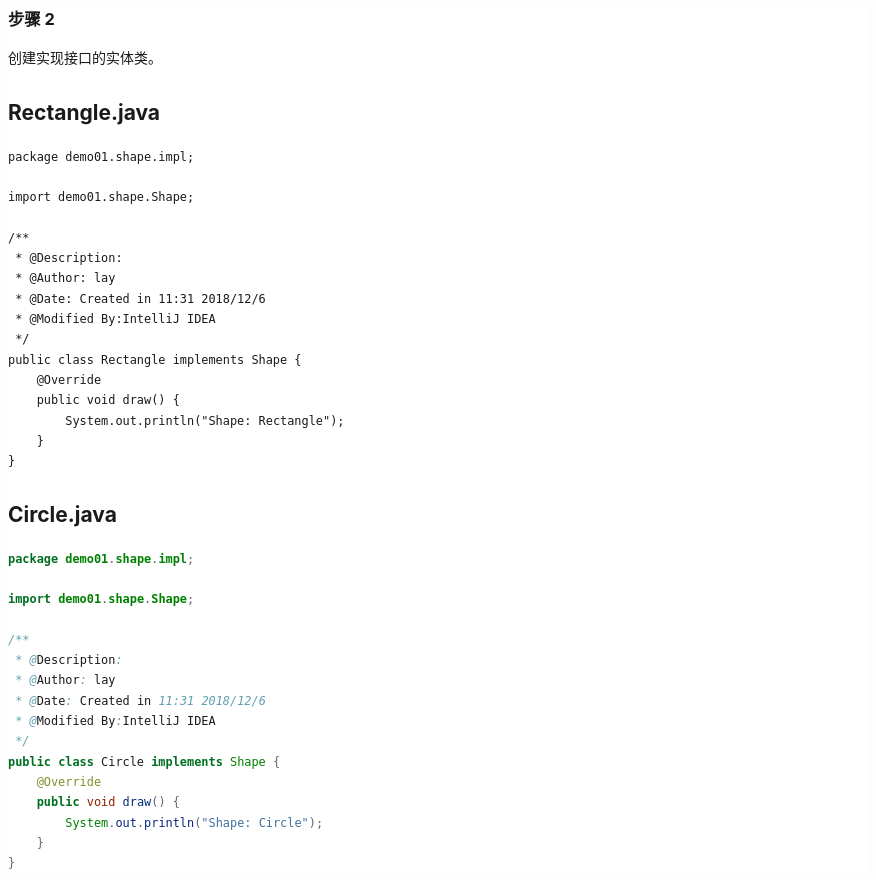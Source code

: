 

### 步骤 2

创建实现接口的实体类。

## Rectangle.java

```jav
package demo01.shape.impl;

import demo01.shape.Shape;

/**
 * @Description:
 * @Author: lay
 * @Date: Created in 11:31 2018/12/6
 * @Modified By:IntelliJ IDEA
 */
public class Rectangle implements Shape {
    @Override
    public void draw() {
        System.out.println("Shape: Rectangle");
    }
}

```



## Circle.java

```java
package demo01.shape.impl;

import demo01.shape.Shape;

/**
 * @Description:
 * @Author: lay
 * @Date: Created in 11:31 2018/12/6
 * @Modified By:IntelliJ IDEA
 */
public class Circle implements Shape {
    @Override
    public void draw() {
        System.out.println("Shape: Circle");
    }
}

```


